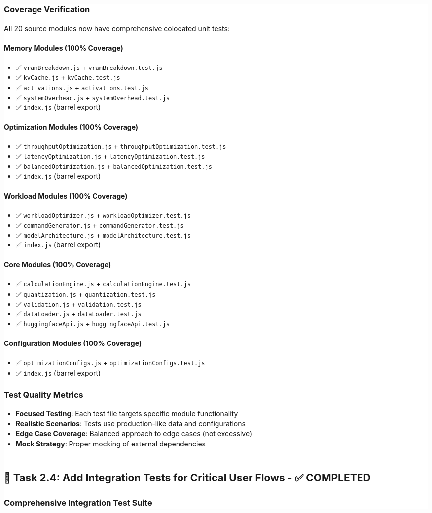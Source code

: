 ### Coverage Verification

All 20 source modules now have comprehensive colocated unit tests:

#### Memory Modules (100% Coverage)

- ✅ `vramBreakdown.js` + `vramBreakdown.test.js`
- ✅ `kvCache.js` + `kvCache.test.js`
- ✅ `activations.js` + `activations.test.js`
- ✅ `systemOverhead.js` + `systemOverhead.test.js`
- ✅ `index.js` (barrel export)

#### Optimization Modules (100% Coverage)

- ✅ `throughputOptimization.js` + `throughputOptimization.test.js`
- ✅ `latencyOptimization.js` + `latencyOptimization.test.js`
- ✅ `balancedOptimization.js` + `balancedOptimization.test.js`
- ✅ `index.js` (barrel export)

#### Workload Modules (100% Coverage)

- ✅ `workloadOptimizer.js` + `workloadOptimizer.test.js`
- ✅ `commandGenerator.js` + `commandGenerator.test.js`
- ✅ `modelArchitecture.js` + `modelArchitecture.test.js`
- ✅ `index.js` (barrel export)

#### Core Modules (100% Coverage)

- ✅ `calculationEngine.js` + `calculationEngine.test.js`
- ✅ `quantization.js` + `quantization.test.js`
- ✅ `validation.js` + `validation.test.js`
- ✅ `dataLoader.js` + `dataLoader.test.js`
- ✅ `huggingfaceApi.js` + `huggingfaceApi.test.js`

#### Configuration Modules (100% Coverage)

- ✅ `optimizationConfigs.js` + `optimizationConfigs.test.js`
- ✅ `index.js` (barrel export)

### Test Quality Metrics

- **Focused Testing**: Each test file targets specific module functionality
- **Realistic Scenarios**: Tests use production-like data and configurations
- **Edge Case Coverage**: Balanced approach to edge cases (not excessive)
- **Mock Strategy**: Proper mocking of external dependencies

---

## 🎯 Task 2.4: Add Integration Tests for Critical User Flows - ✅ COMPLETED

### Comprehensive Integration Test Suite
